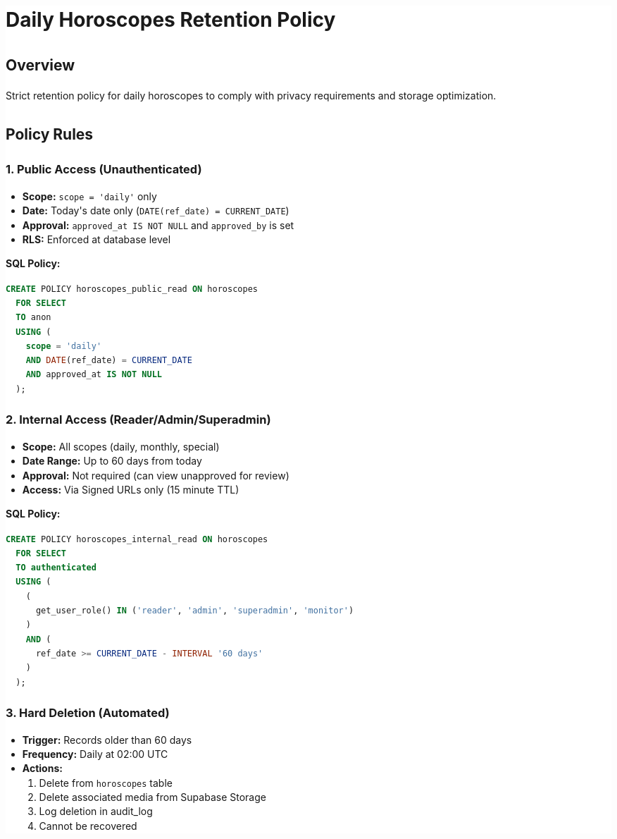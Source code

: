 # Daily Horoscopes Retention Policy

## Overview
Strict retention policy for daily horoscopes to comply with privacy requirements and storage optimization.

## Policy Rules

### 1. Public Access (Unauthenticated)
- **Scope:** `scope = 'daily'` only
- **Date:** Today's date only (`DATE(ref_date) = CURRENT_DATE`)
- **Approval:** `approved_at IS NOT NULL` and `approved_by` is set
- **RLS:** Enforced at database level

**SQL Policy:**
```sql
CREATE POLICY horoscopes_public_read ON horoscopes
  FOR SELECT
  TO anon
  USING (
    scope = 'daily'
    AND DATE(ref_date) = CURRENT_DATE
    AND approved_at IS NOT NULL
  );
```

### 2. Internal Access (Reader/Admin/Superadmin)
- **Scope:** All scopes (daily, monthly, special)
- **Date Range:** Up to 60 days from today
- **Approval:** Not required (can view unapproved for review)
- **Access:** Via Signed URLs only (15 minute TTL)

**SQL Policy:**
```sql
CREATE POLICY horoscopes_internal_read ON horoscopes
  FOR SELECT
  TO authenticated
  USING (
    (
      get_user_role() IN ('reader', 'admin', 'superadmin', 'monitor')
    )
    AND (
      ref_date >= CURRENT_DATE - INTERVAL '60 days'
    )
  );
```

### 3. Hard Deletion (Automated)
- **Trigger:** Records older than 60 days
- **Frequency:** Daily at 02:00 UTC
- **Actions:**
  1. Delete from `horoscopes` table
  2. Delete associated media from Supabase Storage
  3. Log deletion in audit_log
  4. Cannot be recovered
